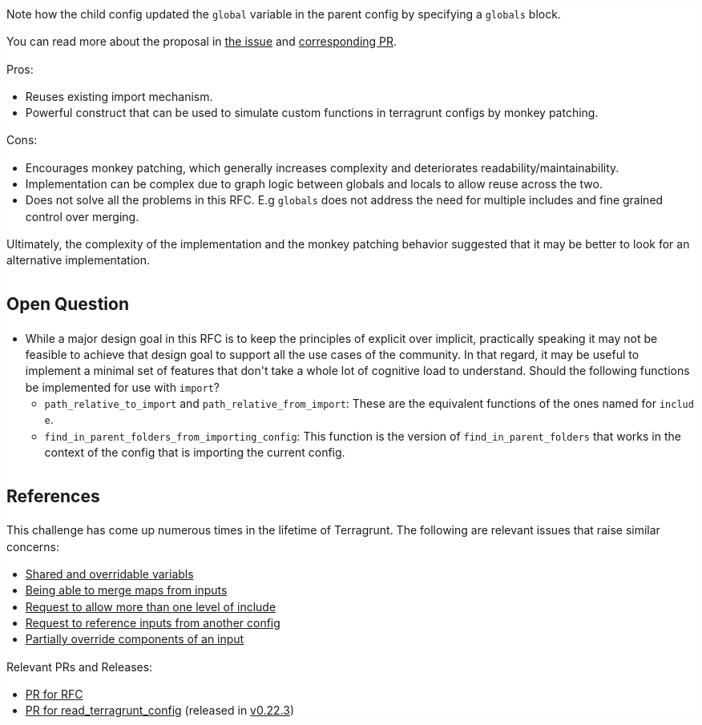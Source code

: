 Note how the child config updated the `global` variable in the parent config by specifying a `globals` block.

You can read more about the proposal in [the issue](https://github.com/gruntwork-io/terragrunt/issues/814) and
[corresponding PR](https://github.com/gruntwork-io/terragrunt/pull/858).

Pros:

- Reuses existing import mechanism.
- Powerful construct that can be used to simulate custom functions in terragrunt configs by monkey patching.

Cons:

- Encourages monkey patching, which generally increases complexity and deteriorates readability/maintainability.
- Implementation can be complex due to graph logic between globals and locals to allow reuse across the two.
- Does not solve all the problems in this RFC. E.g `globals` does not address the need for multiple includes and
  fine grained control over merging.

Ultimately, the complexity of the implementation and the monkey patching behavior suggested that it may be better to
look for an alternative implementation.



## Open Question

- While a major design goal in this RFC is to keep the principles of explicit over implicit, practically speaking it may
  not be feasible to achieve that design goal to support all the use cases of the community. In that regard, it may be
  useful to implement a minimal set of features that don't take a whole lot of cognitive load to understand. Should the
  following functions be implemented for use with `import`?
    - `path_relative_to_import` and `path_relative_from_import`: These are the equivalent functions of the ones named
      for `include`.
    - `find_in_parent_folders_from_importing_config`: This function is the version of `find_in_parent_folders` that
      works in the context of the config that is importing the current config.


## References

This challenge has come up numerous times in the lifetime of Terragrunt. The following are relevant issues that raise
similar concerns:

- [Shared and overridable variabls](https://github.com/gruntwork-io/terragrunt/issues/814)
- [Being able to merge maps from inputs](https://github.com/gruntwork-io/terragrunt/issues/744)
- [Request to allow more than one level of include](https://github.com/gruntwork-io/terragrunt/issues/303)
- [Request to reference inputs from another config](https://github.com/gruntwork-io/terragrunt/issues/967)
- [Partially override components of an input](https://github.com/gruntwork-io/terragrunt/issues/1011)

Relevant PRs and Releases:

- [PR for RFC](https://github.com/gruntwork-io/terragrunt/pull/1025)
- [PR for read_terragrunt_config](https://github.com/gruntwork-io/terragrunt/pull/1051) (released in
  [v0.22.3](https://github.com/gruntwork-io/terragrunt/releases/tag/v0.22.3))
